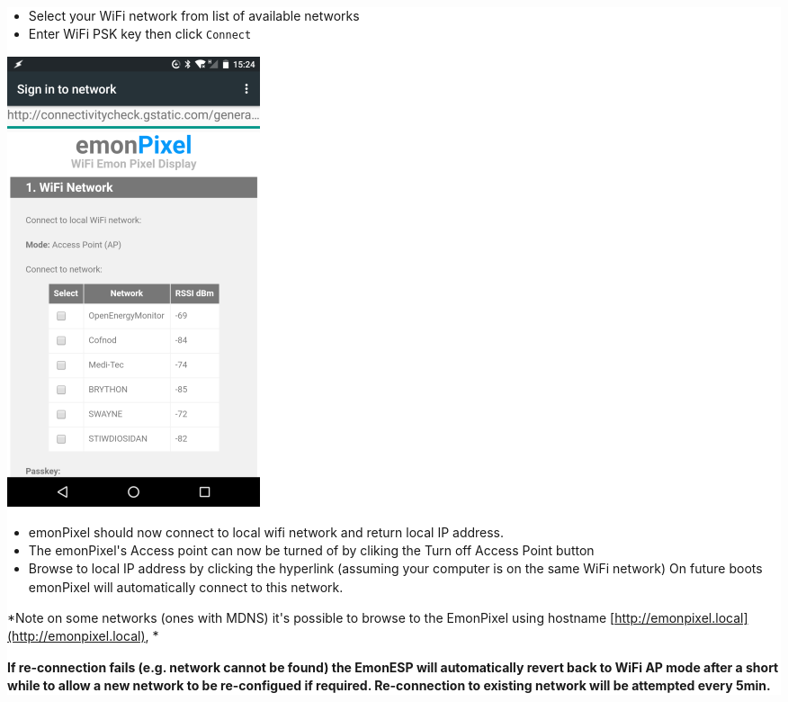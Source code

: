 
- Select your WiFi network from list of available networks
- Enter WiFi PSK key then click `Connect`

![](images/wifi-config.png)

- emonPixel should now connect to local wifi network and return local IP address.
- The emonPixel's Access point can now be turned of by cliking the Turn off Access Point button
- Browse to local IP address by clicking the hyperlink (assuming your computer is on the same WiFi network)
On future boots emonPixel will automatically connect to this network.


*Note on some networks  (ones with MDNS) it's possible to browse to the EmonPixel using hostname [http://emonpixel.local](http://emonpixel.local), *

**If re-connection fails (e.g. network cannot be found) the EmonESP will automatically revert back to WiFi AP mode after a short while to allow a new network to be re-configued if required. Re-connection to existing network will be attempted every 5min.**

